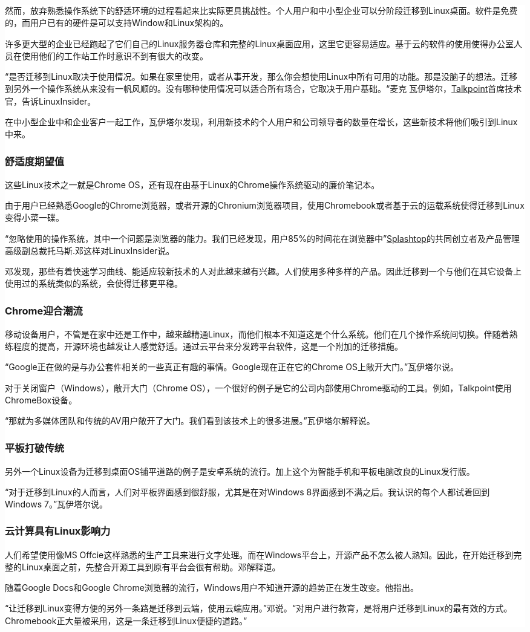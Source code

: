 
然而，放弃熟悉操作系统下的舒适环境的过程看起来比实际更具挑战性。个人用户和中小型企业可以分阶段迁移到Linux桌面。软件是免费的，而用户已有的硬件是可以支持Window和Linux架构的。


许多更大型的企业已经跑起了它们自己的Linux服务器仓库和完整的Linux桌面应用，这里它更容易适应。基于云的软件的使用使得办公室人员在使用他们的工作站工作时意识不到有很大的改变。


“是否迁移到Linux取决于使用情况。如果在家里使用，或者从事开发，那么你会想使用Linux中所有可用的功能。那是没脑子的想法。迁移到另外一个操作系统从来没有一帆风顺的。没有哪种使用情况可以适合所有场合，它取决于用户基础。“麦克 瓦伊塔尔，[Talkpoint](http://www.talkpointcommunications.com/)首席技术官，告诉LinuxInsider。


在中小型企业中和企业客户一起工作，瓦伊塔尔发现，利用新技术的个人用户和公司领导者的数量在增长，这些新技术将他们吸引到Linux中来。


### 舒适度期望值


这些Linux技术之一就是Chrome OS，还有现在由基于Linux的Chrome操作系统驱动的廉价笔记本。


由于用户已经熟悉Google的Chrome浏览器，或者开源的Chronium浏览器项目，使用Chromebook或者基于云的运载系统使得迁移到Linux变得小菜一碟。


“忽略使用的操作系统，其中一个问题是浏览器的能力。我们已经发现，用户85%的时间花在浏览器中”[Splashtop](http://www.splashtop.com/)的共同创立者及产品管理高级副总裁托马斯.邓这样对LinuxInsider说。


邓发现，那些有着快速学习曲线、能适应较新技术的人对此越来越有兴趣。人们使用多种多样的产品。因此迁移到一个与他们在其它设备上使用过的系统类似的系统，会使得迁移更平稳。


### Chrome迎合潮流


移动设备用户，不管是在家中还是工作中，越来越精通Linux，而他们根本不知道这是个什么系统。他们在几个操作系统间切换。伴随着熟练程度的提高，开源环境也越发让人感觉舒适。通过云平台来分发跨平台软件，这是一个附加的迁移措施。


“Google正在做的是与办公套件相关的一些真正有趣的事情。Google现在正在它的Chrome OS上敞开大门。”瓦伊塔尔说。


对于关闭窗户（Windows），敞开大门（Chrome OS），一个很好的例子是它的公司内部使用Chrome驱动的工具。例如，Talkpoint使用ChromeBox设备。


“那就为多媒体团队和传统的AV用户敞开了大门。我们看到该技术上的很多进展。”瓦伊塔尔解释说。


### 平板打破传统


另外一个Linux设备为迁移到桌面OS铺平道路的例子是安卓系统的流行。加上这个为智能手机和平板电脑改良的Linux发行版。


“对于迁移到Linux的人而言，人们对平板界面感到很舒服，尤其是在对Windows 8界面感到不满之后。我认识的每个人都试着回到Windows 7。”瓦伊塔尔说。


### 云计算具有Linux影响力


人们希望使用像MS Offcie这样熟悉的生产工具来进行文字处理。而在Windows平台上，开源产品不怎么被人熟知。因此，在开始迁移到完整的Linux桌面之前，先整合开源工具到原有平台会很有帮助。邓解释道。


随着Google Docs和Google Chrome浏览器的流行，Windows用户不知道开源的趋势正在发生改变。他指出。


“让迁移到Linux变得方便的另外一条路是迁移到云端，使用云端应用。”邓说。“对用户进行教育，是将用户迁移到Linux的最有效的方式。Chromebook正大量被采用，这是一条迁移到Linux便捷的道路。”
